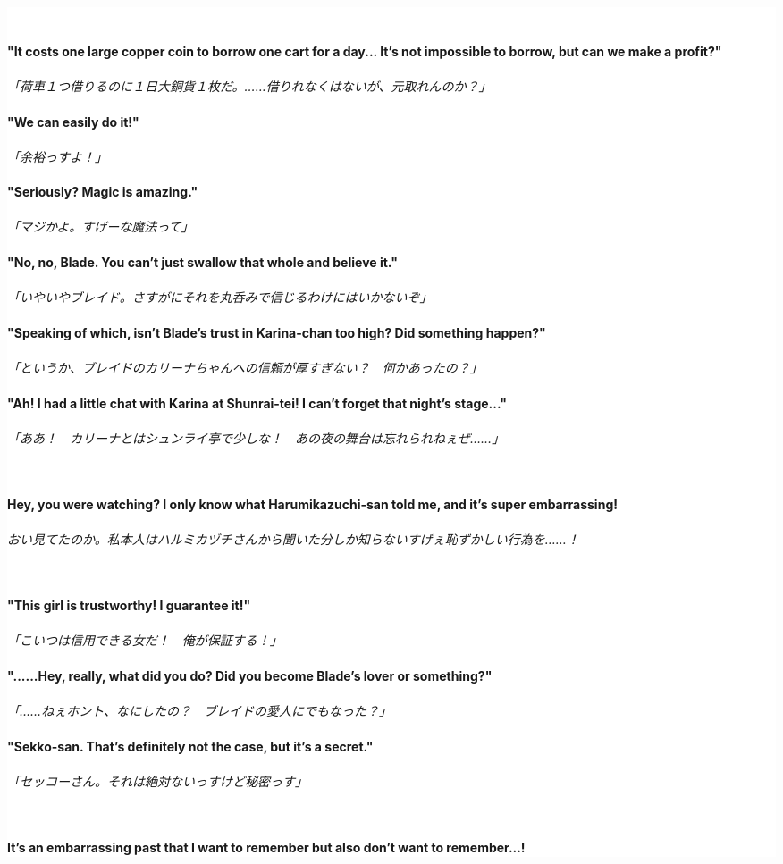 &nbsp;

#### "It costs one large copper coin to borrow one cart for a day... It’s not impossible to borrow, but can we make a profit?"

*「荷車１つ借りるのに１日大銅貨１枚だ。……借りれなくはないが、元取れんのか？」*

#### "We can easily do it!"

*「余裕っすよ！」*

#### "Seriously? Magic is amazing."

*「マジかよ。すげーな魔法って」*

#### "No, no, Blade. You can’t just swallow that whole and believe it."

*「いやいやブレイド。さすがにそれを丸呑みで信じるわけにはいかないぞ」*

#### "Speaking of which, isn’t Blade’s trust in Karina-chan too high? Did something happen?"

*「というか、ブレイドのカリーナちゃんへの信頼が厚すぎない？　何かあったの？」*

#### "Ah! I had a little chat with Karina at Shunrai-tei! I can’t forget that night’s stage..."

*「ああ！　カリーナとはシュンライ亭で少しな！　あの夜の舞台は忘れられねぇぜ……」*

&nbsp;

#### Hey, you were watching? I only know what Harumikazuchi-san told me, and it’s super embarrassing!

*おい見てたのか。私本人はハルミカヅチさんから聞いた分しか知らないすげぇ恥ずかしい行為を……！*

&nbsp;

#### "This girl is trustworthy! I guarantee it!"

*「こいつは信用できる女だ！　俺が保証する！」*

#### "......Hey, really, what did you do? Did you become Blade’s lover or something?"

*「……ねぇホント、なにしたの？　ブレイドの愛人にでもなった？」*

#### "Sekko-san. That’s definitely not the case, but it’s a secret."

*「セッコーさん。それは絶対ないっすけど秘密っす」*

&nbsp;

#### It’s an embarrassing past that I want to remember but also don’t want to remember...!
